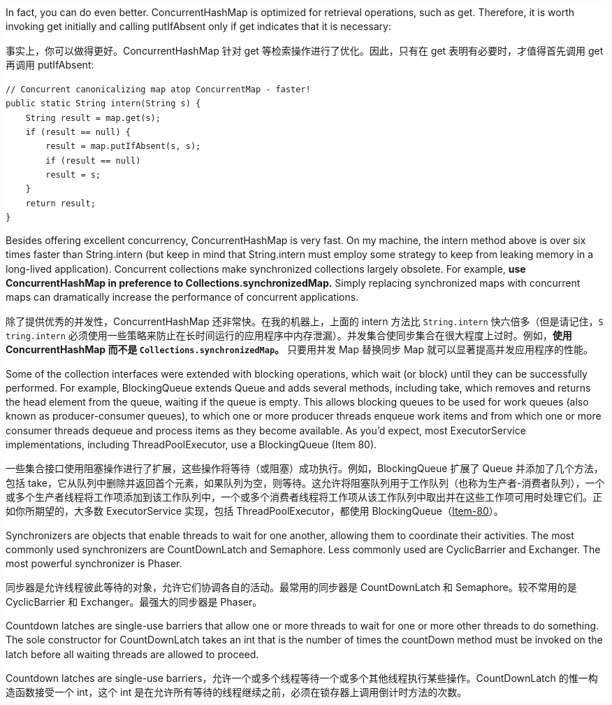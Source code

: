 In fact, you can do even better. ConcurrentHashMap is optimized for retrieval operations, such as get. Therefore, it is worth invoking get initially and calling putIfAbsent only if get indicates that it is necessary:

事实上，你可以做得更好。ConcurrentHashMap 针对 get 等检索操作进行了优化。因此，只有在 get 表明有必要时，才值得首先调用 get 再调用 putIfAbsent:

```
// Concurrent canonicalizing map atop ConcurrentMap - faster!
public static String intern(String s) {
    String result = map.get(s);
    if (result == null) {
        result = map.putIfAbsent(s, s);
        if (result == null)
        result = s;
    }
    return result;
}
```

Besides offering excellent concurrency, ConcurrentHashMap is very fast. On my machine, the intern method above is over six times faster than String.intern (but keep in mind that String.intern must employ some strategy to keep from leaking memory in a long-lived application). Concurrent collections make synchronized collections largely obsolete. For example, **use ConcurrentHashMap in preference to Collections.synchronizedMap.** Simply replacing synchronized maps with concurrent maps can dramatically increase the performance of concurrent applications.

除了提供优秀的并发性，ConcurrentHashMap 还非常快。在我的机器上，上面的 intern 方法比 `String.intern` 快六倍多（但是请记住，`String.intern` 必须使用一些策略来防止在长时间运行的应用程序中内存泄漏）。并发集合使同步集合在很大程度上过时。例如，**使用 ConcurrentHashMap 而不是 `Collections.synchronizedMap`。** 只要用并发 Map 替换同步 Map 就可以显著提高并发应用程序的性能。

Some of the collection interfaces were extended with blocking operations, which wait (or block) until they can be successfully performed. For example, BlockingQueue extends Queue and adds several methods, including take, which removes and returns the head element from the queue, waiting if the queue is empty. This allows blocking queues to be used for work queues (also known as producer-consumer queues), to which one or more producer threads enqueue work items and from which one or more consumer threads dequeue and process items as they become available. As you’d expect, most ExecutorService implementations, including ThreadPoolExecutor, use a BlockingQueue (Item 80).

一些集合接口使用阻塞操作进行了扩展，这些操作将等待（或阻塞）成功执行。例如，BlockingQueue 扩展了 Queue 并添加了几个方法，包括 take，它从队列中删除并返回首个元素，如果队列为空，则等待。这允许将阻塞队列用于工作队列（也称为生产者-消费者队列），一个或多个生产者线程将工作项添加到该工作队列中，一个或多个消费者线程将工作项从该工作队列中取出并在这些工作项可用时处理它们。正如你所期望的，大多数 ExecutorService 实现，包括 ThreadPoolExecutor，都使用 BlockingQueue（[Item-80](/Chapter-11/Chapter-11-Item-80-Prefer-executors,-tasks,-and-streams-to-threads.md)）。

Synchronizers are objects that enable threads to wait for one another, allowing them to coordinate their activities. The most commonly used synchronizers are CountDownLatch and Semaphore. Less commonly used are CyclicBarrier and Exchanger. The most powerful synchronizer is Phaser.

同步器是允许线程彼此等待的对象，允许它们协调各自的活动。最常用的同步器是 CountDownLatch 和 Semaphore。较不常用的是 CyclicBarrier 和 Exchanger。最强大的同步器是 Phaser。

Countdown latches are single-use barriers that allow one or more threads to wait for one or more other threads to do something. The sole constructor for CountDownLatch takes an int that is the number of times the countDown method must be invoked on the latch before all waiting threads are allowed to proceed.

Countdown latches are single-use barriers，允许一个或多个线程等待一个或多个其他线程执行某些操作。CountDownLatch 的惟一构造函数接受一个 int，这个 int 是在允许所有等待的线程继续之前，必须在锁存器上调用倒计时方法的次数。
